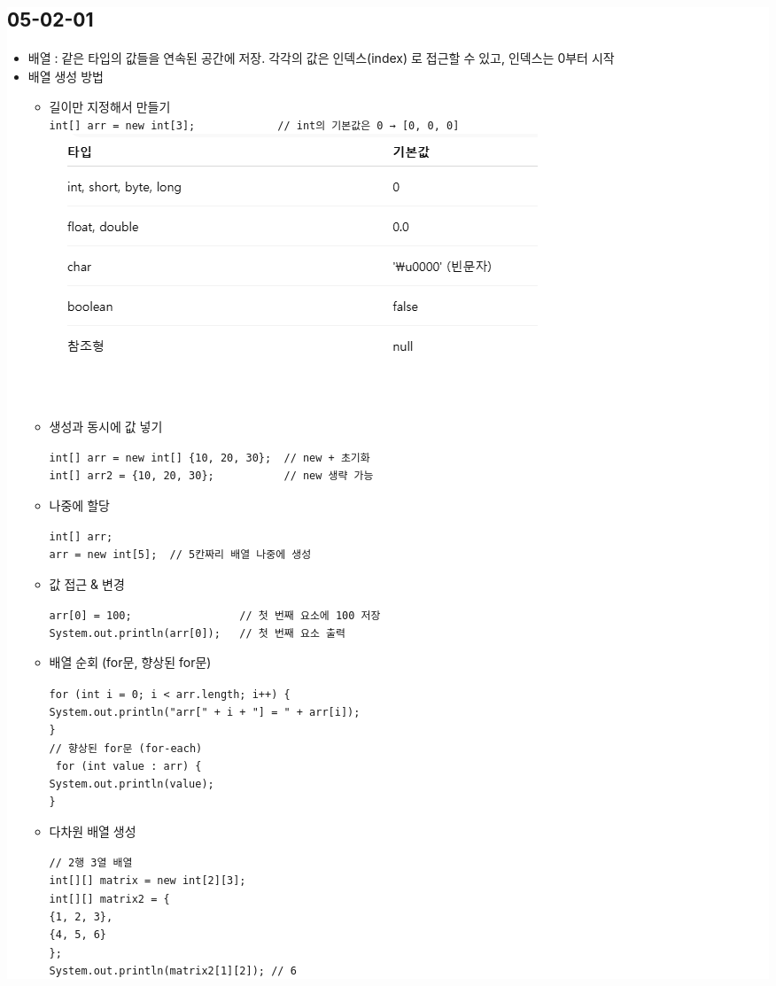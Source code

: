 ## 05-02-01
- 배열 : 같은 타입의 값들을 연속된 공간에 저장. 각각의 값은 인덱스(index) 로 접근할 수 있고, 인덱스는 0부터 시작
- 배열 생성 방법
  - 길이만 지정해서 만들기  
    ```int[] arr = new int[3];             // int의 기본값은 0 → [0, 0, 0]  ```
    ![alt text](img/image-37.png)

  - 생성과 동시에 값 넣기  
    ```
    int[] arr = new int[] {10, 20, 30};  // new + 초기화  
    int[] arr2 = {10, 20, 30};           // new 생략 가능  
    ```

  - 나중에 할당 
    ``` 
    int[] arr;  
    arr = new int[5];  // 5칸짜리 배열 나중에 생성
    ```

  - 값 접근 & 변경  
    ```
    arr[0] = 100;                 // 첫 번째 요소에 100 저장  
    System.out.println(arr[0]);   // 첫 번째 요소 출력  
    ```

  - 배열 순회 (for문, 향상된 for문)  
    ```
    for (int i = 0; i < arr.length; i++) {  
    System.out.println("arr[" + i + "] = " + arr[i]);  
    }  
    // 향상된 for문 (for-each)  
     for (int value : arr) {  
    System.out.println(value);  
    }   
    ```

  - 다차원 배열 생성  
    ```
    // 2행 3열 배열  
    int[][] matrix = new int[2][3];  
    int[][] matrix2 = {  
    {1, 2, 3},  
    {4, 5, 6}  
    };  
    System.out.println(matrix2[1][2]); // 6
    ```
